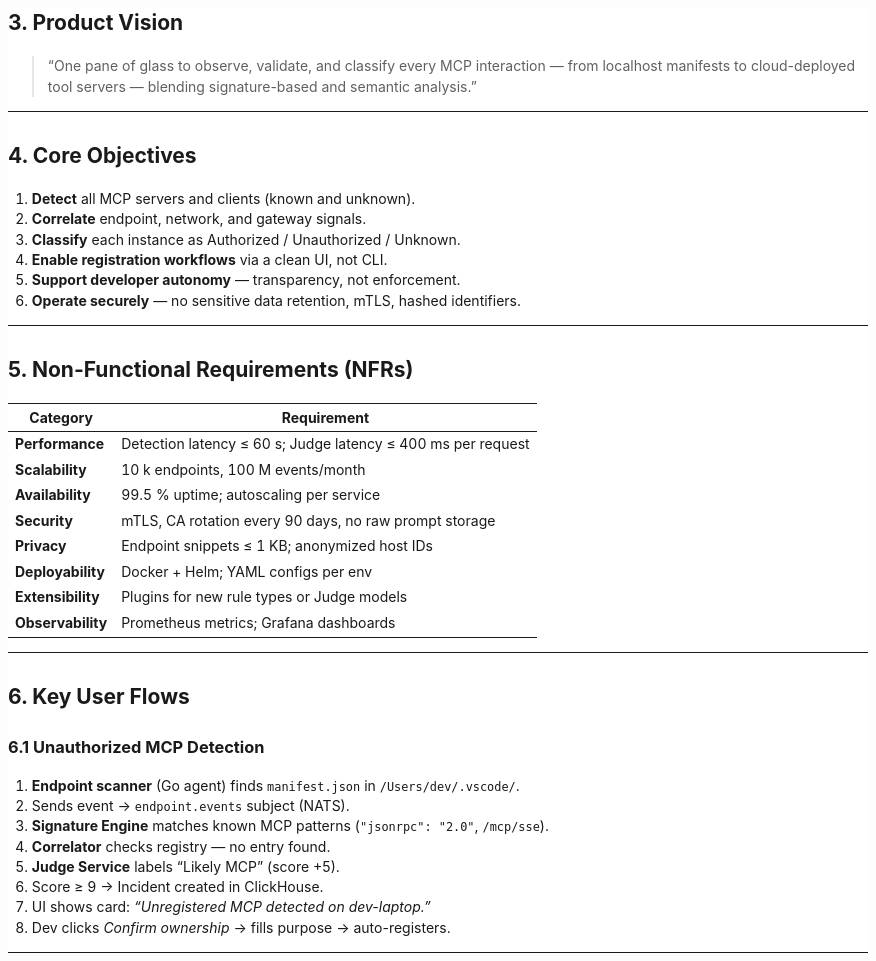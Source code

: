 ## 3. Product Vision

> “One pane of glass to observe, validate, and classify every MCP interaction — from localhost manifests to cloud-deployed tool servers — blending signature-based and semantic analysis.”

---

## 4. Core Objectives

1. **Detect** all MCP servers and clients (known and unknown).
2. **Correlate** endpoint, network, and gateway signals.
3. **Classify** each instance as Authorized / Unauthorized / Unknown.
4. **Enable registration workflows** via a clean UI, not CLI.
5. **Support developer autonomy** — transparency, not enforcement.
6. **Operate securely** — no sensitive data retention, mTLS, hashed identifiers.

---

## 5. Non-Functional Requirements (NFRs)

| Category          | Requirement                                                  |
| ----------------- | ------------------------------------------------------------ |
| **Performance**   | Detection latency ≤ 60 s; Judge latency ≤ 400 ms per request |
| **Scalability**   | 10 k endpoints, 100 M events/month                           |
| **Availability**  | 99.5 % uptime; autoscaling per service                       |
| **Security**      | mTLS, CA rotation every 90 days, no raw prompt storage       |
| **Privacy**       | Endpoint snippets ≤ 1 KB; anonymized host IDs                |
| **Deployability** | Docker + Helm; YAML configs per env                          |
| **Extensibility** | Plugins for new rule types or Judge models                   |
| **Observability** | Prometheus metrics; Grafana dashboards                       |

---

## 6. Key User Flows

### 6.1 Unauthorized MCP Detection

1. **Endpoint scanner** (Go agent) finds `manifest.json` in `/Users/dev/.vscode/`.
2. Sends event → `endpoint.events` subject (NATS).
3. **Signature Engine** matches known MCP patterns (`"jsonrpc": "2.0"`, `/mcp/sse`).
4. **Correlator** checks registry — no entry found.
5. **Judge Service** labels “Likely MCP” (score +5).
6. Score ≥ 9 → Incident created in ClickHouse.
7. UI shows card: *“Unregistered MCP detected on dev-laptop.”*
8. Dev clicks *Confirm ownership* → fills purpose → auto-registers.

---